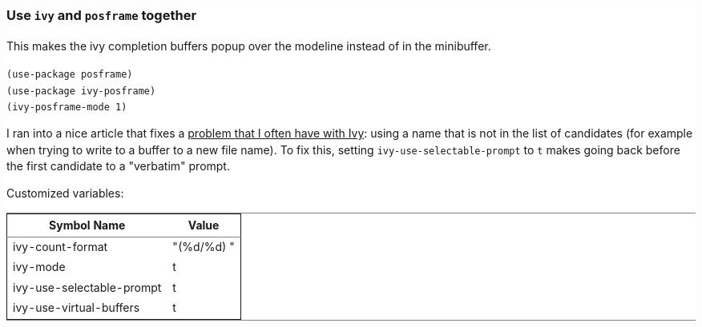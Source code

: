 
<a id="org4c65e5e"></a>

### Use `ivy` and `posframe` together

This makes the ivy completion buffers popup over the modeline instead of in the minibuffer.

    (use-package posframe)
    (use-package ivy-posframe)
    (ivy-posframe-mode 1)

I ran into a nice article that fixes a [problem that I often have with Ivy](http://mbork.pl/2018-06-16_ivy-use-selectable-prompt): using a name that is not in the list of candidates (for
example when trying to write to a buffer to a new file name). To fix this, setting `ivy-use-selectable-prompt` to `t` makes going
back before the first candidate to a "verbatim" prompt.

Customized variables:

<table border="2" cellspacing="0" cellpadding="6" rules="groups" frame="hsides">


<colgroup>
<col  class="org-left" />

<col  class="org-left" />
</colgroup>
<thead>
<tr>
<th scope="col" class="org-left">Symbol Name</th>
<th scope="col" class="org-left">Value</th>
</tr>
</thead>

<tbody>
<tr>
<td class="org-left">ivy-count-format</td>
<td class="org-left">"(%d/%d) "</td>
</tr>


<tr>
<td class="org-left">ivy-mode</td>
<td class="org-left">t</td>
</tr>


<tr>
<td class="org-left">ivy-use-selectable-prompt</td>
<td class="org-left">t</td>
</tr>


<tr>
<td class="org-left">ivy-use-virtual-buffers</td>
<td class="org-left">t</td>
</tr>
</tbody>
</table>
